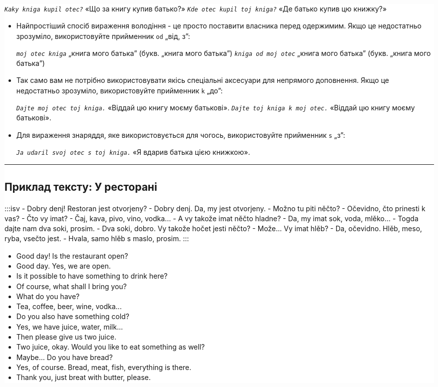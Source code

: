   _`Kaky kniga kupil otec?`_ «Що за книгу купив батько?»
  _`Kde otec kupil toj kniga?`_ «Де батько купив цю книжку?»

- Найпростіший спосіб вираження володіння - це просто поставити власника перед одержимим. Якщо це недостатньо зрозуміло, використовуйте прийменник `od` „від, з”:

  _`moj otec kniga`_ „книга мого батька” (букв. „книга мого батька”)
  _`kniga od moj otec`_ „книга мого батька” (букв. „книга мого батька”)

- Так само вам не потрібно використовувати якісь спеціальні аксесуари для непрямого доповнення. Якщо це недостатньо зрозуміло, використовуйте прийменник `k` „до”:

  _`Dajte moj otec toj kniga.`_ «Віддай цю книгу моєму батькові».
  _`Dajte toj kniga k moj otec.`_ «Віддай цю книгу моєму батькові».

- Для вираження знаряддя, яке використовується для чогось, використовуйте прийменник `s` „з”:

  _`Ja udaril svoj otec s toj kniga.`_ «Я вдарив батька цією книжкою».

---

## Приклад тексту: У ресторані

<div className="dialogue">
  :::isv
  - Dobry denj! Restoran jest otvorjeny?
  - Dobry denj. Da, my jest otvorjeny.
  - Možno tu piti něčto?
  - Očevidno, čto prinesti k vas?
  - Čto vy imat?
  - Čaj, kava, pivo, vino, vodka...
  - A vy takože imat něčto hladne?
  - Da, my imat sok, voda, mlěko...
  - Togda dajte nam dva soki, prosim.
  - Dva soki, dobro. Vy takože hočet jesti něčto?
  - Može... Vy imat hlěb?
  - Da, očevidno. Hlěb, meso, ryba, vsečto jest.
  - Hvala, samo hlěb s maslo, prosim.
  :::

  - Good day! Is the restaurant open?
  - Good day. Yes, we are open.
  - Is it possible to have something to drink here?
  - Of course, what shall I bring you?
  - What do you have?
  - Tea, coffee, beer, wine, vodka...
  - Do you also have something cold?
  - Yes, we have juice, water, milk...
  - Then please give us two juice.
  - Two juice, okay. Would you like to eat something as well?
  - Maybe... Do you have bread?
  - Yes, of course. Bread, meat, fish, everything is there.
  - Thank you, just breat with butter, please.
</div>
